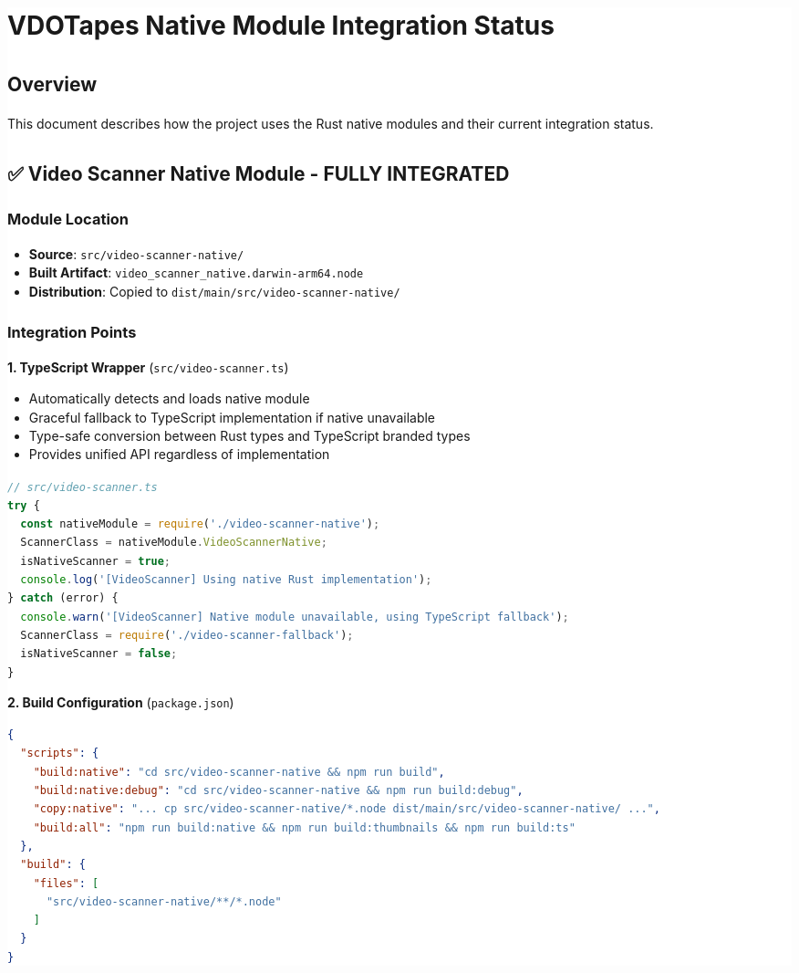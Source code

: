 # VDOTapes Native Module Integration Status

## Overview

This document describes how the project uses the Rust native modules and their current integration status.

## ✅ Video Scanner Native Module - FULLY INTEGRATED

### Module Location
- **Source**: `src/video-scanner-native/`
- **Built Artifact**: `video_scanner_native.darwin-arm64.node`
- **Distribution**: Copied to `dist/main/src/video-scanner-native/`

### Integration Points

**1. TypeScript Wrapper** (`src/video-scanner.ts`)
- Automatically detects and loads native module
- Graceful fallback to TypeScript implementation if native unavailable
- Type-safe conversion between Rust types and TypeScript branded types
- Provides unified API regardless of implementation

```typescript
// src/video-scanner.ts
try {
  const nativeModule = require('./video-scanner-native');
  ScannerClass = nativeModule.VideoScannerNative;
  isNativeScanner = true;
  console.log('[VideoScanner] Using native Rust implementation');
} catch (error) {
  console.warn('[VideoScanner] Native module unavailable, using TypeScript fallback');
  ScannerClass = require('./video-scanner-fallback');
  isNativeScanner = false;
}
```

**2. Build Configuration** (`package.json`)
```json
{
  "scripts": {
    "build:native": "cd src/video-scanner-native && npm run build",
    "build:native:debug": "cd src/video-scanner-native && npm run build:debug",
    "copy:native": "... cp src/video-scanner-native/*.node dist/main/src/video-scanner-native/ ...",
    "build:all": "npm run build:native && npm run build:thumbnails && npm run build:ts"
  },
  "build": {
    "files": [
      "src/video-scanner-native/**/*.node"
    ]
  }
}
```
